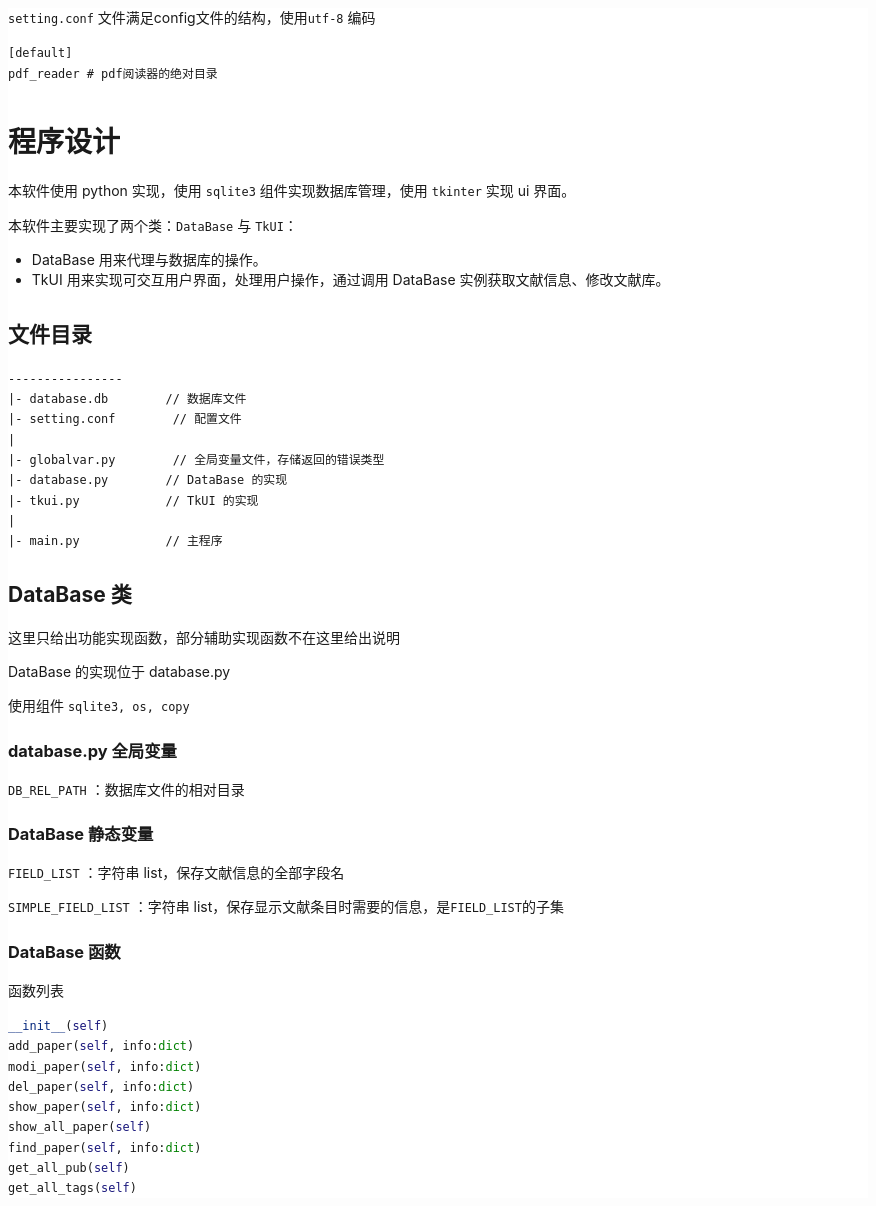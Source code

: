 `setting.conf` 文件满足config文件的结构，使用`utf-8` 编码

```config
[default]
pdf_reader # pdf阅读器的绝对目录
```

# 程序设计

本软件使用 python 实现，使用 `sqlite3` 组件实现数据库管理，使用 `tkinter` 实现 ui 界面。

本软件主要实现了两个类：`DataBase` 与 `TkUI`：

- DataBase 用来代理与数据库的操作。
- TkUI 用来实现可交互用户界面，处理用户操作，通过调用 DataBase 实例获取文献信息、修改文献库。

## 文件目录

```
----------------
|- database.db        // 数据库文件
|- setting.conf        // 配置文件
|
|- globalvar.py        // 全局变量文件，存储返回的错误类型
|- database.py        // DataBase 的实现
|- tkui.py            // TkUI 的实现
|
|- main.py            // 主程序
```

## DataBase 类

这里只给出功能实现函数，部分辅助实现函数不在这里给出说明

DataBase 的实现位于 database.py

使用组件 `sqlite3, os, copy`

### database.py 全局变量

`DB_REL_PATH` ：数据库文件的相对目录

### DataBase 静态变量

`FIELD_LIST` ：字符串 list，保存文献信息的全部字段名

`SIMPLE_FIELD_LIST` ：字符串 list，保存显示文献条目时需要的信息，是`FIELD_LIST`的子集

### DataBase 函数

函数列表

```python
__init__(self)
add_paper(self, info:dict)
modi_paper(self, info:dict)
del_paper(self, info:dict)
show_paper(self, info:dict)
show_all_paper(self)
find_paper(self, info:dict)
get_all_pub(self)
get_all_tags(self)
```
